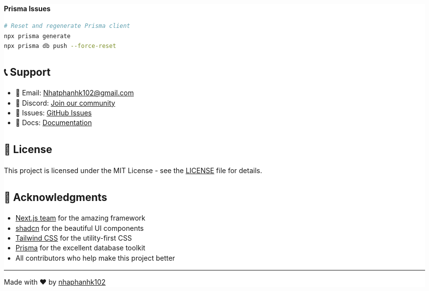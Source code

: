 **Prisma Issues**
```bash
# Reset and regenerate Prisma client
npx prisma generate
npx prisma db push --force-reset
```

## 📞 Support

- 📧 Email: Nhatphanhk102@gmail.com
- 💬 Discord: [Join our community](https://discord.gg/studyspace)
- 🐛 Issues: [GitHub Issues](https://github.com/yourusername/study-space/issues)
- 📖 Docs: [Documentation](https://docs.studyspace.app)

## 📄 License

This project is licensed under the MIT License - see the [LICENSE](LICENSE) file for details.

## 🙏 Acknowledgments

- [Next.js team](https://nextjs.org/) for the amazing framework
- [shadcn](https://twitter.com/shadcn) for the beautiful UI components
- [Tailwind CSS](https://tailwindcss.com/) for the utility-first CSS
- [Prisma](https://www.prisma.io/) for the excellent database toolkit
- All contributors who help make this project better

---

Made with ❤️ by [nhaphanhk102](https://github.com/nhatphanhk)
